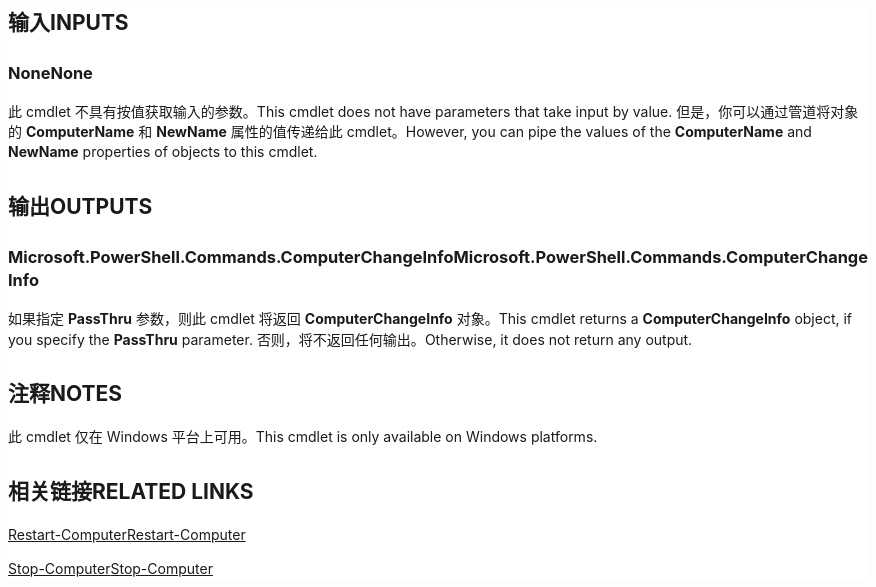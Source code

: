 ## <span data-ttu-id="e02fe-175">输入</span><span class="sxs-lookup"><span data-stu-id="e02fe-175">INPUTS</span></span>

### <span data-ttu-id="e02fe-176">None</span><span class="sxs-lookup"><span data-stu-id="e02fe-176">None</span></span>

<span data-ttu-id="e02fe-177">此 cmdlet 不具有按值获取输入的参数。</span><span class="sxs-lookup"><span data-stu-id="e02fe-177">This cmdlet does not have parameters that take input by value.</span></span> <span data-ttu-id="e02fe-178">但是，你可以通过管道将对象的 **ComputerName** 和 **NewName** 属性的值传递给此 cmdlet。</span><span class="sxs-lookup"><span data-stu-id="e02fe-178">However, you can pipe the values of the **ComputerName** and **NewName** properties of objects to this cmdlet.</span></span>

## <span data-ttu-id="e02fe-179">输出</span><span class="sxs-lookup"><span data-stu-id="e02fe-179">OUTPUTS</span></span>

### <span data-ttu-id="e02fe-180">Microsoft.PowerShell.Commands.ComputerChangeInfo</span><span class="sxs-lookup"><span data-stu-id="e02fe-180">Microsoft.PowerShell.Commands.ComputerChangeInfo</span></span>

<span data-ttu-id="e02fe-181">如果指定 **PassThru** 参数，则此 cmdlet 将返回 **ComputerChangeInfo** 对象。</span><span class="sxs-lookup"><span data-stu-id="e02fe-181">This cmdlet returns a **ComputerChangeInfo** object, if you specify the **PassThru** parameter.</span></span>
<span data-ttu-id="e02fe-182">否则，将不返回任何输出。</span><span class="sxs-lookup"><span data-stu-id="e02fe-182">Otherwise, it does not return any output.</span></span>

## <span data-ttu-id="e02fe-183">注释</span><span class="sxs-lookup"><span data-stu-id="e02fe-183">NOTES</span></span>

<span data-ttu-id="e02fe-184">此 cmdlet 仅在 Windows 平台上可用。</span><span class="sxs-lookup"><span data-stu-id="e02fe-184">This cmdlet is only available on Windows platforms.</span></span>

## <span data-ttu-id="e02fe-185">相关链接</span><span class="sxs-lookup"><span data-stu-id="e02fe-185">RELATED LINKS</span></span>

[<span data-ttu-id="e02fe-186">Restart-Computer</span><span class="sxs-lookup"><span data-stu-id="e02fe-186">Restart-Computer</span></span>](Restart-Computer.md)

[<span data-ttu-id="e02fe-187">Stop-Computer</span><span class="sxs-lookup"><span data-stu-id="e02fe-187">Stop-Computer</span></span>](Stop-Computer.md)
